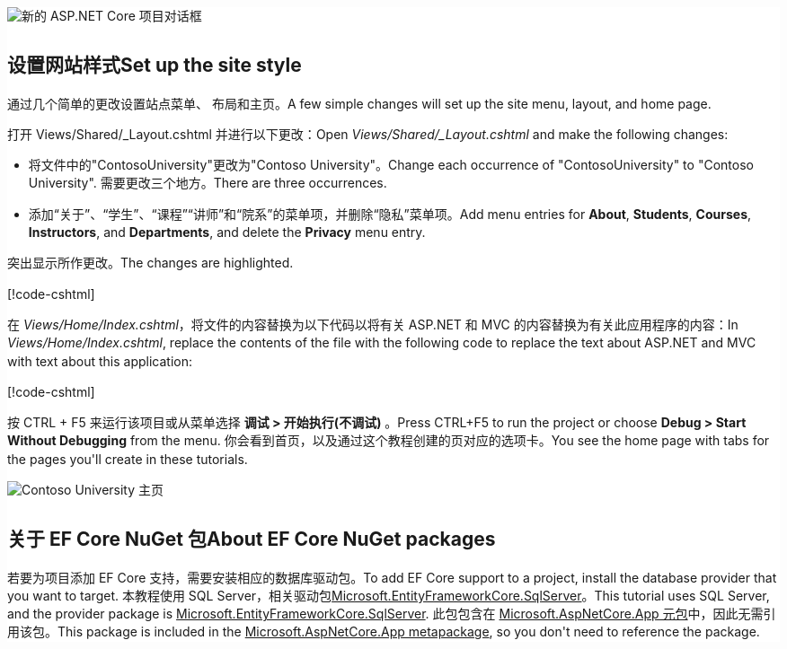   ![新的 ASP.NET Core 项目对话框](intro/_static/new-aspnet2.png)

## <a name="set-up-the-site-style"></a><span data-ttu-id="aa2d2-394">设置网站样式</span><span class="sxs-lookup"><span data-stu-id="aa2d2-394">Set up the site style</span></span>

<span data-ttu-id="aa2d2-395">通过几个简单的更改设置站点菜单、 布局和主页。</span><span class="sxs-lookup"><span data-stu-id="aa2d2-395">A few simple changes will set up the site menu, layout, and home page.</span></span>

<span data-ttu-id="aa2d2-396">打开 Views/Shared/_Layout.cshtml 并进行以下更改：</span><span class="sxs-lookup"><span data-stu-id="aa2d2-396">Open *Views/Shared/_Layout.cshtml* and make the following changes:</span></span>

* <span data-ttu-id="aa2d2-397">将文件中的"ContosoUniversity"更改为"Contoso University"。</span><span class="sxs-lookup"><span data-stu-id="aa2d2-397">Change each occurrence of "ContosoUniversity" to "Contoso University".</span></span> <span data-ttu-id="aa2d2-398">需要更改三个地方。</span><span class="sxs-lookup"><span data-stu-id="aa2d2-398">There are three occurrences.</span></span>

* <span data-ttu-id="aa2d2-399">添加“关于”、“学生”、“课程”“讲师”和“院系”的菜单项，并删除“隐私”菜单项。</span><span class="sxs-lookup"><span data-stu-id="aa2d2-399">Add menu entries for **About**, **Students**, **Courses**, **Instructors**, and **Departments**, and delete the **Privacy** menu entry.</span></span>

<span data-ttu-id="aa2d2-400">突出显示所作更改。</span><span class="sxs-lookup"><span data-stu-id="aa2d2-400">The changes are highlighted.</span></span>

[!code-cshtml[](intro/samples/cu/Views/Shared/_Layout.cshtml?highlight=6,34-48,63)]

<span data-ttu-id="aa2d2-401">在 *Views/Home/Index.cshtml*，将文件的内容替换为以下代码以将有关 ASP.NET 和 MVC 的内容替换为有关此应用程序的内容：</span><span class="sxs-lookup"><span data-stu-id="aa2d2-401">In *Views/Home/Index.cshtml*, replace the contents of the file with the following code to replace the text about ASP.NET and MVC with text about this application:</span></span>

[!code-cshtml[](intro/samples/cu/Views/Home/Index.cshtml)]

<span data-ttu-id="aa2d2-402">按 CTRL + F5 来运行该项目或从菜单选择 **调试 > 开始执行(不调试)** 。</span><span class="sxs-lookup"><span data-stu-id="aa2d2-402">Press CTRL+F5 to run the project or choose **Debug > Start Without Debugging** from the menu.</span></span> <span data-ttu-id="aa2d2-403">你会看到首页，以及通过这个教程创建的页对应的选项卡。</span><span class="sxs-lookup"><span data-stu-id="aa2d2-403">You see the home page with tabs for the pages you'll create in these tutorials.</span></span>

![Contoso University 主页](intro/_static/home-page.png)

## <a name="about-ef-core-nuget-packages"></a><span data-ttu-id="aa2d2-405">关于 EF Core NuGet 包</span><span class="sxs-lookup"><span data-stu-id="aa2d2-405">About EF Core NuGet packages</span></span>

<span data-ttu-id="aa2d2-406">若要为项目添加 EF Core 支持，需要安装相应的数据库驱动包。</span><span class="sxs-lookup"><span data-stu-id="aa2d2-406">To add EF Core support to a project, install the database provider that you want to target.</span></span> <span data-ttu-id="aa2d2-407">本教程使用 SQL Server，相关驱动包[Microsoft.EntityFrameworkCore.SqlServer](https://www.nuget.org/packages/Microsoft.EntityFrameworkCore.SqlServer/)。</span><span class="sxs-lookup"><span data-stu-id="aa2d2-407">This tutorial uses SQL Server, and the provider package is [Microsoft.EntityFrameworkCore.SqlServer](https://www.nuget.org/packages/Microsoft.EntityFrameworkCore.SqlServer/).</span></span> <span data-ttu-id="aa2d2-408">此包包含在 [Microsoft.AspNetCore.App 元包](xref:fundamentals/metapackage-app)中，因此无需引用该包。</span><span class="sxs-lookup"><span data-stu-id="aa2d2-408">This package is included in the [Microsoft.AspNetCore.App metapackage](xref:fundamentals/metapackage-app), so you don't need to reference the package.</span></span>
